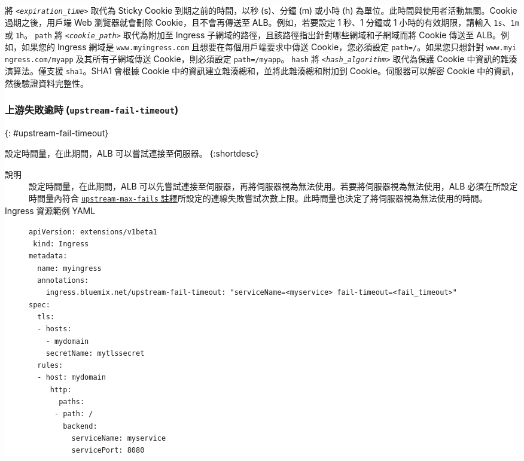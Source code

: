  <td>將 <code>&lt;<em>expiration_time</em>&gt;</code> 取代為 Sticky Cookie 到期之前的時間，以秒 (s)、分鐘 (m) 或小時 (h) 為單位。此時間與使用者活動無關。Cookie 過期之後，用戶端 Web 瀏覽器就會刪除 Cookie，且不會再傳送至 ALB。例如，若要設定 1 秒、1 分鐘或 1 小時的有效期限，請輸入 <code>1s</code>、<code>1m</code> 或 <code>1h</code>。</td>
  </tr>
  <tr>
  <td><code>path</code></td>
  <td>將 <code>&lt;<em>cookie_path</em>&gt;</code> 取代為附加至 Ingress 子網域的路徑，且該路徑指出針對哪些網域和子網域而將 Cookie 傳送至 ALB。例如，如果您的 Ingress 網域是 <code>www.myingress.com</code> 且想要在每個用戶端要求中傳送 Cookie，您必須設定 <code>path=/</code>。如果您只想針對 <code>www.myingress.com/myapp</code> 及其所有子網域傳送 Cookie，則必須設定 <code>path=/myapp</code>。</td>
  </tr>
  <tr>
  <td><code>hash</code></td>
  <td>將 <code>&lt;<em>hash_algorithm</em>&gt;</code> 取代為保護 Cookie 中資訊的雜湊演算法。僅支援 <code>sha1</code>。SHA1 會根據 Cookie 中的資訊建立雜湊總和，並將此雜湊總和附加到 Cookie。伺服器可以解密 Cookie 中的資訊，然後驗證資料完整性。</td>
  </tr>
  </tbody></table>

 </dd></dl>

<br />


### 上游失敗逾時 (`upstream-fail-timeout`)
{: #upstream-fail-timeout}

設定時間量，在此期間，ALB 可以嘗試連接至伺服器。
{:shortdesc}

<dl>
<dt>說明</dt>
<dd>
設定時間量，在此期間，ALB 可以先嘗試連接至伺服器，再將伺服器視為無法使用。若要將伺服器視為無法使用，ALB 必須在所設定時間量內符合 <a href="#upstream-max-fails"><code>upstream-max-fails</code> 註釋</a>所設定的連線失敗嘗試次數上限。此時間量也決定了將伺服器視為無法使用的時間。
</dd>


<dt>Ingress 資源範例 YAML</dt>
<dd>

<pre class="codeblock">
<code>apiVersion: extensions/v1beta1
 kind: Ingress
metadata:
  name: myingress
  annotations:
    ingress.bluemix.net/upstream-fail-timeout: "serviceName=&lt;myservice&gt; fail-timeout=&lt;fail_timeout&gt;"
spec:
  tls:
  - hosts:
    - mydomain
    secretName: mytlssecret
  rules:
  - host: mydomain
     http:
       paths:
      - path: /
        backend:
          serviceName: myservice
          servicePort: 8080</code></pre>
